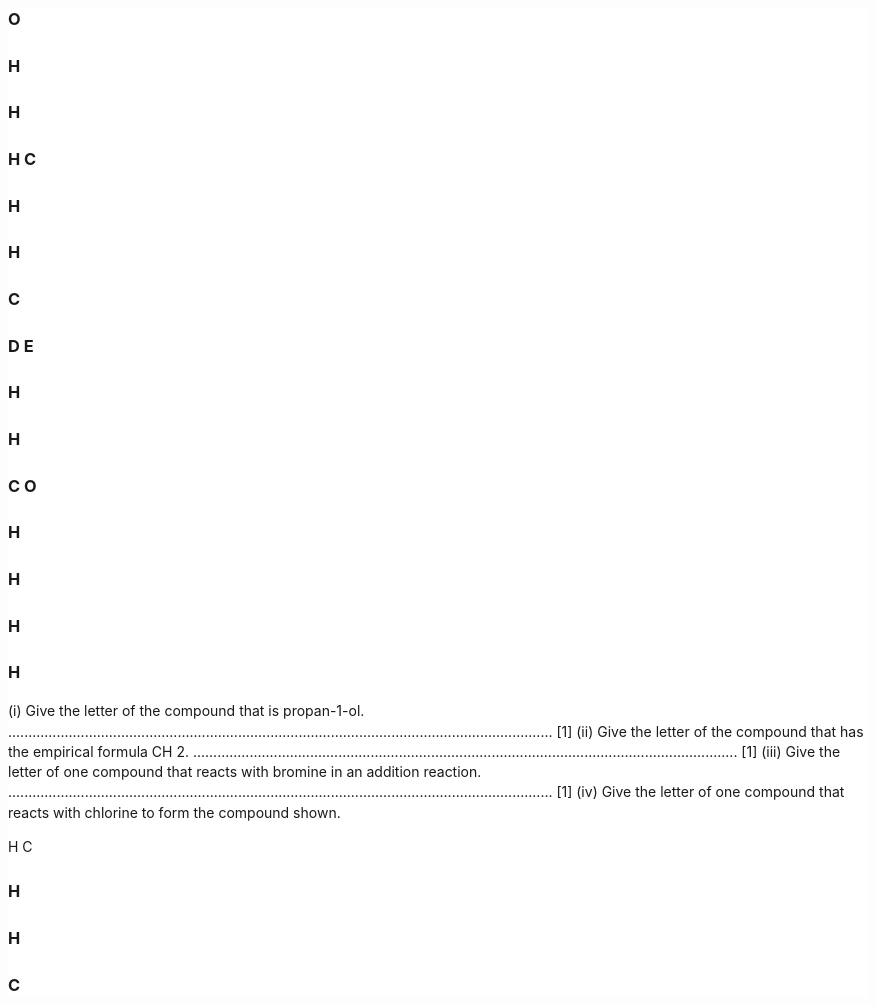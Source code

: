 ### O 

### H 

### H 

### H C 

### H 

### H 

### C 

### D E 

### H 

### H 

### C O 

### H 

### H 

### H 

### H 

 (i) Give the letter of the compound that is propan-1-ol. ....................................................................................................................................... [1] (ii) Give the letter of the compound that has the empirical formula CH 2. ....................................................................................................................................... [1] (iii) Give the letter of one compound that reacts with bromine in an addition reaction. ....................................................................................................................................... [1] (iv) Give the letter of one compound that reacts with chlorine to form the compound shown. 

 H C 

### H 

### H 

### C 
